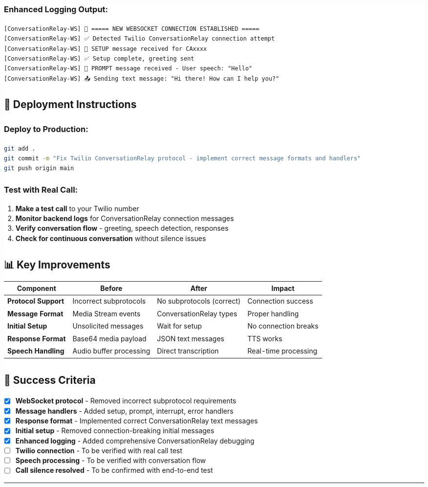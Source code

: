 ### **Enhanced Logging Output**:
```
[ConversationRelay-WS] 🎉 ===== NEW WEBSOCKET CONNECTION ESTABLISHED =====
[ConversationRelay-WS] ✅ Detected Twilio ConversationRelay connection attempt
[ConversationRelay-WS] 🔧 SETUP message received for CAxxxx
[ConversationRelay-WS] ✅ Setup complete, greeting sent
[ConversationRelay-WS] 🎤 PROMPT message received - User speech: "Hello"
[ConversationRelay-WS] 📤 Sending text message: "Hi there! How can I help you?"
```

## 🚀 **Deployment Instructions**

### **Deploy to Production**:
```bash
git add .
git commit -m "Fix Twilio ConversationRelay protocol - implement correct message formats and handlers"
git push origin main
```

### **Test with Real Call**:
1. **Make a test call** to your Twilio number
2. **Monitor backend logs** for ConversationRelay connection messages
3. **Verify conversation flow** - greeting, speech detection, responses
4. **Check for continuous conversation** without silence issues

## 📊 **Key Improvements**

| Component | Before | After | Impact |
|-----------|--------|-------|---------|
| **Protocol Support** | Incorrect subprotocols | No subprotocols (correct) | Connection success |
| **Message Format** | Media Stream events | ConversationRelay types | Proper handling |
| **Initial Setup** | Unsolicited messages | Wait for setup | No connection breaks |
| **Response Format** | Base64 media payload | JSON text messages | TTS works |
| **Speech Handling** | Audio buffer processing | Direct transcription | Real-time processing |

## 🎯 **Success Criteria**

- [x] **WebSocket protocol** - Removed incorrect subprotocol requirements
- [x] **Message handlers** - Added setup, prompt, interrupt, error handlers
- [x] **Response format** - Implemented correct ConversationRelay text messages
- [x] **Initial setup** - Removed connection-breaking initial messages
- [x] **Enhanced logging** - Added comprehensive ConversationRelay debugging
- [ ] **Twilio connection** - To be verified with real call test
- [ ] **Speech processing** - To be verified with conversation flow
- [ ] **Call silence resolved** - To be confirmed with end-to-end test

---